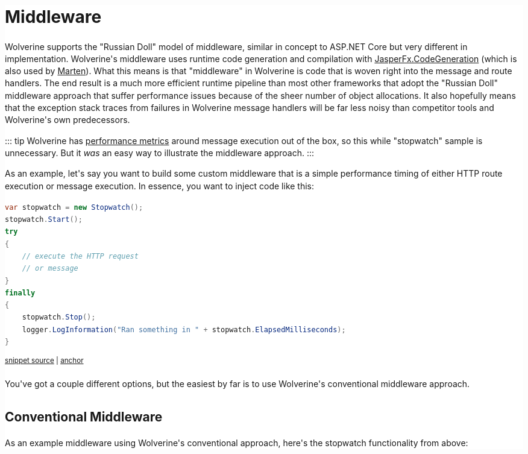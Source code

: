 # Middleware

Wolverine supports the "Russian Doll" model of middleware, similar in concept to ASP.NET Core but very different in implementation. 
Wolverine's middleware uses runtime code generation and compilation with [JasperFx.CodeGeneration](https://github.com/jasperfx/jasperfx.codegeneration) (which is also used by [Marten](https://martendb.io)). 
What this means is that "middleware" in Wolverine is code that is woven right into the message and route handlers. The end result is a much more efficient runtime pipeline
than most other frameworks that adopt the "Russian Doll" middleware approach that suffer performance issues because of the sheer number of object allocations. It also hopefully means
that the exception stack traces from failures in Wolverine message handlers will be far less noisy than competitor tools and Wolverine's own predecessors.

::: tip
Wolverine has [performance metrics](/guide/logging) around message execution out of the box, so this while "stopwatch" sample is unnecessary. But it *was* an easy way to illustrate
the middleware approach.
:::

As an example, let's say you want to build some custom middleware that is a simple performance timing of either HTTP route execution or message execution. In essence, you want to inject code like this:


<a id='snippet-sample_stopwatch_concept'></a>
```cs
var stopwatch = new Stopwatch();
stopwatch.Start();
try
{
    // execute the HTTP request
    // or message
}
finally
{
    stopwatch.Stop();
    logger.LogInformation("Ran something in " + stopwatch.ElapsedMilliseconds);
}
```
<sup><a href='https://github.com/JasperFx/wolverine/blob/main/src/Samples/DocumentationSamples/Middleware.cs#L20-L35' title='Snippet source file'>snippet source</a> | <a href='#snippet-sample_stopwatch_concept' title='Start of snippet'>anchor</a></sup>


You've got a couple different options, but the easiest by far is to use Wolverine's conventional middleware approach.

## Conventional Middleware

As an example middleware using Wolverine's conventional approach, here's the stopwatch functionality from above:
